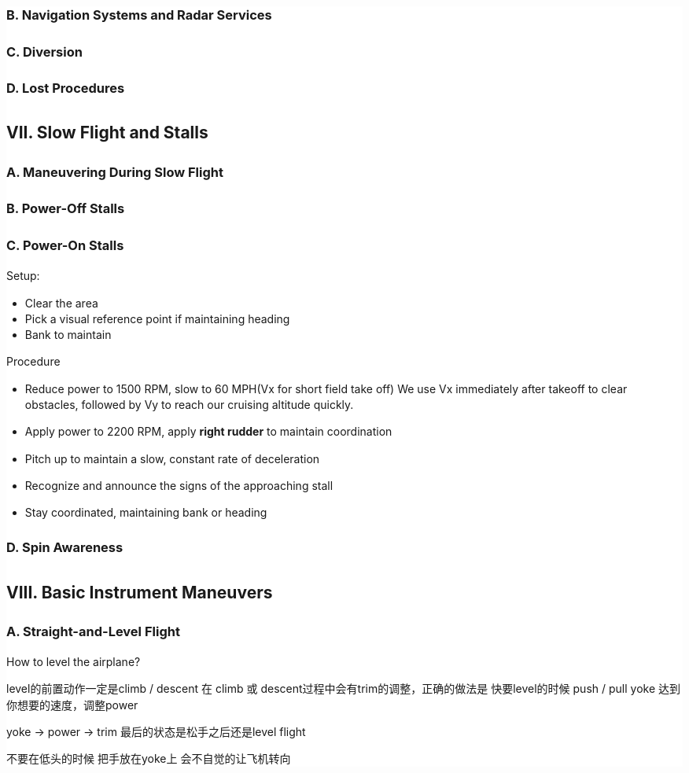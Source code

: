 ### B. Navigation Systems and Radar Services

### C. Diversion 

### D. Lost Procedures



## VII. Slow Flight and Stalls

### A. Maneuvering During Slow Flight

### B. Power-Off Stalls

### C. Power-On Stalls

Setup:

* Clear the area
* Pick a visual reference point if maintaining heading
* Bank to maintain



Procedure

* Reduce power to 1500 RPM, slow to 60 MPH(Vx for short field take off) We use Vx immediately after takeoff to clear obstacles, followed by Vy to reach our cruising altitude quickly.

* Apply power to 2200 RPM, apply **right rudder** to maintain coordination

* Pitch up to maintain a slow, constant rate of deceleration

* Recognize and announce the signs of the approaching stall

* Stay coordinated, maintaining bank or heading

  

### D. Spin Awareness



## VIII. Basic Instrument Maneuvers

### A. Straight-and-Level Flight

How to level the airplane? 

level的前置动作一定是climb / descent 在 climb 或 descent过程中会有trim的调整，正确的做法是 快要level的时候 push / pull yoke 达到你想要的速度，调整power 

yoke -> power -> trim  最后的状态是松手之后还是level flight



不要在低头的时候 把手放在yoke上 会不自觉的让飞机转向
